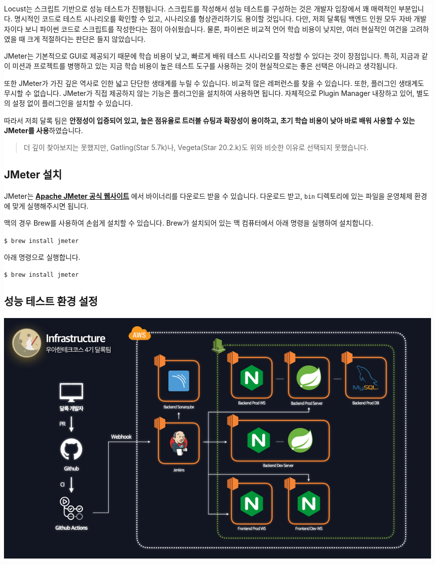 Locust는 스크립트 기반으로 성능 테스트가 진행됩니다. 스크립트를 작성해서 성능 테스트를 구성하는 것은 개발자 입장에서 꽤 매력적인 부분입니다. 명시적인 코드로 테스트 시나리오를 확인할 수 있고, 시나리오를 형상관리하기도 용이할 것입니다. 다만, 저희 달록팀 백엔드 인원 모두 자바 개발자이다 보니 파이썬 코드로 스크립트를 작성한다는 점이 아쉬웠습니다. 물론, 파이썬은 비교적 언어 학습 비용이 낮지만, 여러 현실적인 여건을 고려하였을 때 크게 적절하다는 판단은 들지 않았습니다.

JMeter는 기본적으로 GUI로 제공되기 때문에 학습 비용이 낮고, 빠르게 배워 테스트 시나리오를 작성할 수 있다는 것이 장점입니다. 특히, 지금과 같이 미션과 프로젝트를 병행하고 있는 지금 학습 비용이 높은 테스트 도구를 사용하는 것이 현실적으로는 좋은 선택은 아니라고 생각됩니다.

또한 JMeter가 가진 깊은 역사로 인한 넓고 단단한 생태계를 누릴 수 있습니다. 비교적 많은 레퍼런스를 찾을 수 있습니다. 또한, 플러그인 생태계도 무시할 수 없습니다. JMeter가 직접 제공하지 않는 기능은 플러그인을 설치하여 사용하면 됩니다. 자체적으로 Plugin Manager 내장하고 있어, 별도의 설정 없이 플러그인을 설치할 수 있습니다.

따라서 저희 달록 팀은 **안정성이 입증되어 있고, 높은 점유율로 트러블 슈팅과 확장성이 용이하고, 초기 학습 비용이 낮아 바로 배워 사용할 수 있는 JMeter를 사용**하였습니다.

> 더 깊이 찾아보지는 못했지만, Gatling(Star 5.7k)나, Vegeta(Star 20.2.k)도 위와 비슷한 이유로 선택되지 못했습니다.

## JMeter 설치

JMeter는 **[Apache JMeter 공식 웹사이트](https://jmeter.apache.org/download_jmeter.cgi)** 에서 바이너리를 다운로드 받을 수 있습니다. 다운로드 받고, `bin` 디렉토리에 있는 파일을 운영체제 환경에 맞게 실행해주시면 됩니다.

맥의 경우 Brew를 사용하여 손쉽게 설치할 수 있습니다. Brew가 설치되어 있는 맥 컴퓨터에서 아래 명령을 실행하여 설치합니다.

```shell
$ brew install jmeter
```

아래 명령으로 실행합니다.

```shell
$ brew install jmeter
```

## 성능 테스트 환경 설정

![현재 달록의 아키텍처](./full-architecture.png)
